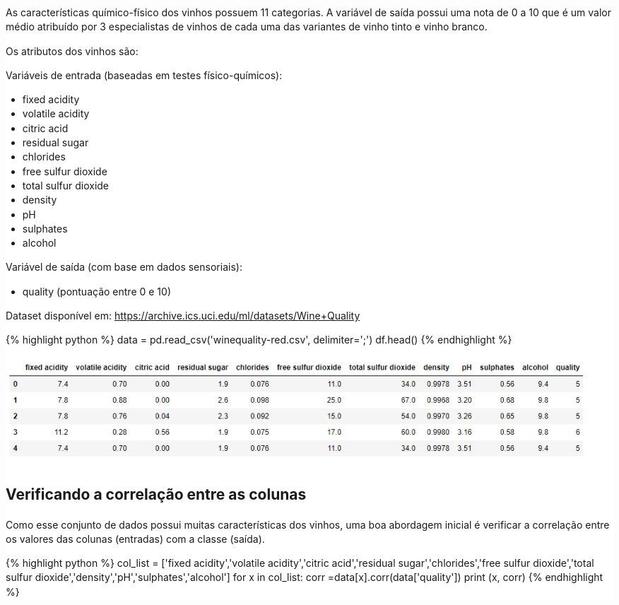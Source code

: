 As características químico-físico dos vinhos possuem 11 categorias. A variável de saída possui uma nota de 0 a 10 que é um valor médio atribuído por 3 especialistas de vinhos de cada uma das variantes de vinho tinto e vinho branco.

Os atributos dos vinhos são:

Variáveis ​​de entrada (baseadas em testes físico-químicos):
* fixed acidity
* volatile acidity
* citric acid
* residual sugar
* chlorides
* free sulfur dioxide
* total sulfur dioxide
* density
* pH
* sulphates
* alcohol

Variável de saída (com base em dados sensoriais):
* quality (pontuação entre 0 e 10)

Dataset disponível em: <a href="https://archive.ics.uci.edu/ml/datasets/Wine+Quality" target="_blank">https://archive.ics.uci.edu/ml/datasets/Wine+Quality</a>

{% highlight python %}
data = pd.read_csv('winequality-red.csv', delimiter=';')
df.head()
{% endhighlight %}

<img class="img-responsive center-block thumbnail" src="/img/wineHead.png" alt="wine-head" style="width:95%"/>

## Verificando a correlação entre as colunas <a name="pre"></a>

Como esse conjunto de dados possui muitas características dos vinhos, uma boa abordagem inicial é verificar a correlação entre os valores das colunas (entradas) com a classe (saída).

{% highlight python %}
col_list = ['fixed acidity','volatile acidity','citric acid','residual sugar','chlorides','free sulfur dioxide','total sulfur dioxide','density','pH','sulphates','alcohol']
for x in col_list:
    corr =data[x].corr(data['quality'])
    print (x, corr)
{% endhighlight %}
